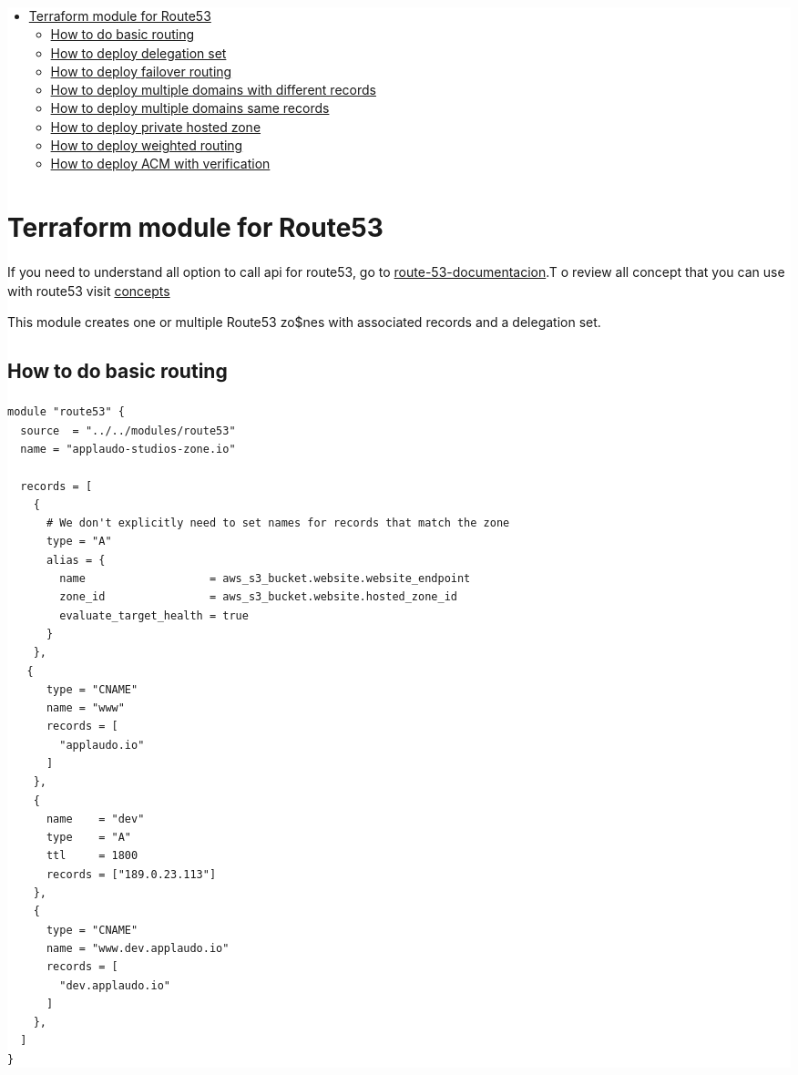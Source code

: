 - [Terraform module for Route53](#terraform-module-for-route53)
  - [How to do basic routing](#how-to-do-basic-routing)
  - [How to deploy delegation set](#how-to-deploy-delegation-set)
  - [How to deploy failover routing](#how-to-deploy-failover-routing)
  - [How to deploy multiple domains with different records](#how-to-deploy-multiple-domains-with-different-records)
  - [How to deploy multiple domains same records](#how-to-deploy-multiple-domains-same-records)
  - [How to deploy private hosted zone](#how-to-deploy-private-hosted-zone)
  - [How to deploy weighted routing](#how-to-deploy-weighted-routing)
  - [How to deploy ACM with verification](#how-to-deploy-acm-with-verification)

# Terraform module for Route53

If you need to understand all option to call api for route53, go to [route-53-documentacion](https://docs.aws.amazon.com/Route53/latest/APIReference/API-actions-by-function.html#actions-by-function-reusable-delegation-sets1).T o review all concept that you can use with route53 visit [concepts](https://docs.aws.amazon.com/Route53/latest/DeveloperGuide/route-53-concepts.html)

This module creates one or multiple Route53 zo$nes with associated records and a delegation set.

## How to do basic routing

```hcl
module "route53" {
  source  = "../../modules/route53"
  name = "applaudo-studios-zone.io"

  records = [
    {
      # We don't explicitly need to set names for records that match the zone
      type = "A"
      alias = {
        name                   = aws_s3_bucket.website.website_endpoint
        zone_id                = aws_s3_bucket.website.hosted_zone_id
        evaluate_target_health = true
      }
    },
   {
      type = "CNAME"
      name = "www"
      records = [
        "applaudo.io"
      ]
    },
    {
      name    = "dev"
      type    = "A"
      ttl     = 1800
      records = ["189.0.23.113"]
    },
    {
      type = "CNAME"
      name = "www.dev.applaudo.io"
      records = [
        "dev.applaudo.io"
      ]
    },
  ]
}
```
